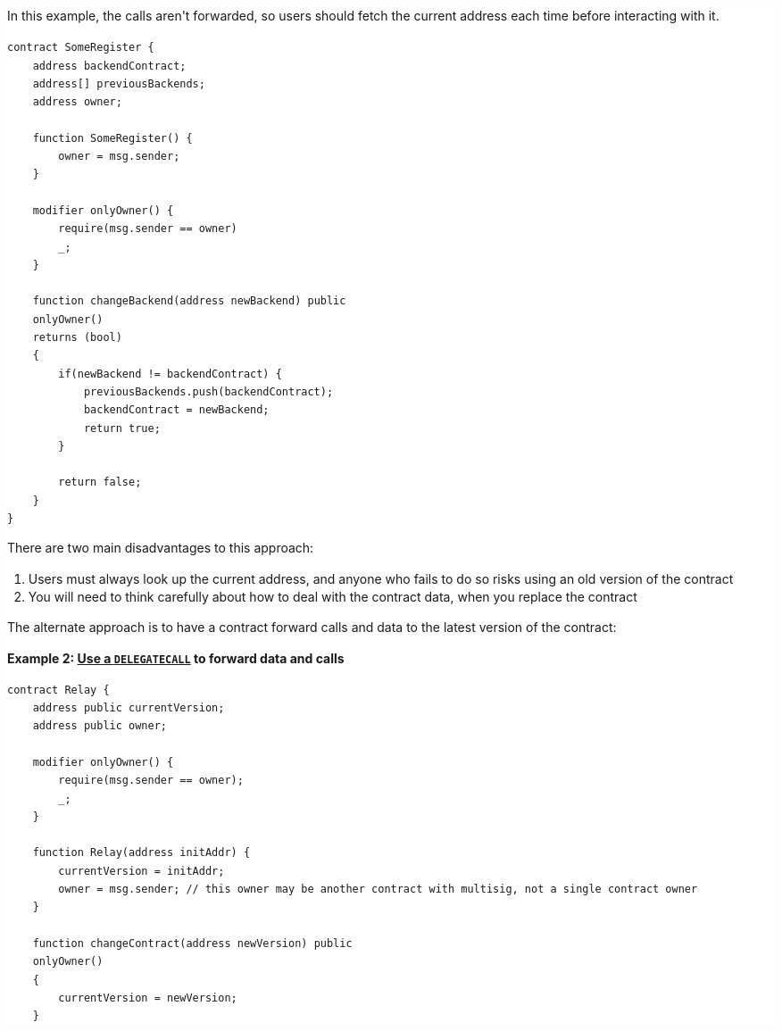 In this example, the calls aren't forwarded, so users should fetch the current address each time before interacting with it.

```
contract SomeRegister {
    address backendContract;
    address[] previousBackends;
    address owner;

    function SomeRegister() {
        owner = msg.sender;
    }

    modifier onlyOwner() {
        require(msg.sender == owner)
        _;
    }

    function changeBackend(address newBackend) public
    onlyOwner()
    returns (bool)
    {
        if(newBackend != backendContract) {
            previousBackends.push(backendContract);
            backendContract = newBackend;
            return true;
        }

        return false;
    }
}
```

There are two main disadvantages to this approach:

1. Users must always look up the current address, and anyone who fails to do so risks using an old version of the contract
2. You will need to think carefully about how to deal with the contract data, when you replace the contract

The alternate approach is to have a contract forward calls and data to the latest version of the contract:

**Example 2: [Use a `DELEGATECALL`](http://ethereum.stackexchange.com/questions/2404/upgradeable-contracts) to forward data and calls**

```
contract Relay {
    address public currentVersion;
    address public owner;

    modifier onlyOwner() {
        require(msg.sender == owner);
        _;
    }

    function Relay(address initAddr) {
        currentVersion = initAddr;
        owner = msg.sender; // this owner may be another contract with multisig, not a single contract owner
    }

    function changeContract(address newVersion) public
    onlyOwner()
    {
        currentVersion = newVersion;
    }
```